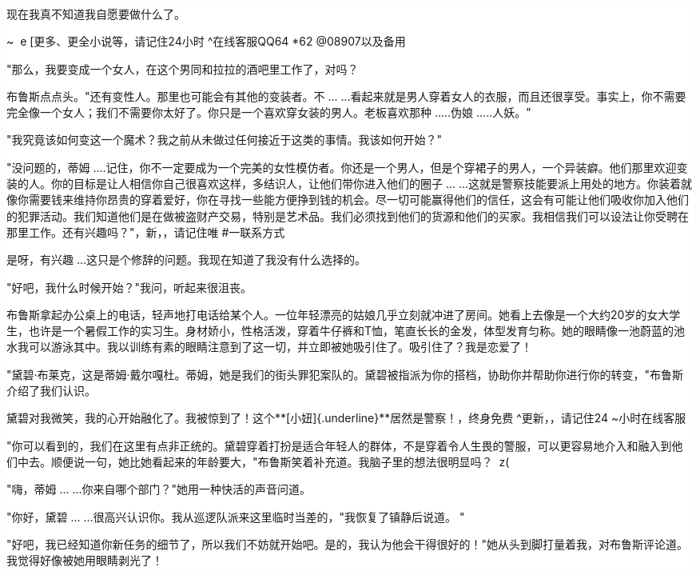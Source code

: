 现在我真不知道我自愿要做什么了。

 ~  e [更多、更全小说等，请记住24小时 ^在线客服QQ64 *62 @08907以及备用





"那么，我要变成一个女人，在这个男同和拉拉的酒吧里工作了，对吗？



布鲁斯点点头。"还有变性人。那里也可能会有其他的变装者。不 ... ...看起来就是男人穿着女人的衣服，而且还很享受。事实上，你不需要完全像一个女人；我们不需要你太好了。你只是一个喜欢穿女装的男人。老板喜欢那种 .....伪娘 .....人妖。"



"我究竟该如何变这一个魔术？我之前从未做过任何接近于这类的事情。我该如何开始？"



"没问题的，蒂姆 ....记住，你不一定要成为一个完美的女性模仿者。你还是一个男人，但是个穿裙子的男人，一个异装癖。他们那里欢迎变装的人。你的目标是让人相信你自己很喜欢这样，多结识人，让他们带你进入他们的圈子 ... ...这就是警察技能要派上用处的地方。你装着就像你需要钱来维持你昂贵的穿着爱好，你在寻找一些能方便挣到钱的机会。尽一切可能赢得他们的信任，这会有可能让他们吸收你加入他们的犯罪活动。我们知道他们是在做被盗财产交易，特别是艺术品。我们必须找到他们的货源和他们的买家。我相信我们可以设法让你受聘在那里工作。还有兴趣吗？"，新，，请记住唯 #一联系方式





是呀，有兴趣 ...这只是个修辞的问题。我现在知道了我没有什么选择的。





"好吧，我什么时候开始？"我问，听起来很沮丧。





布鲁斯拿起办公桌上的电话，轻声地打电话给某个人。一位年轻漂亮的姑娘几乎立刻就冲进了房间。她看上去像是一个大约20岁的女大学生，也许是一个暑假工作的实习生。身材娇小，性格活泼，穿着牛仔裤和T恤，笔直长长的金发，体型发育匀称。她的眼睛像一池蔚蓝的池水我可以游泳其中。我以训练有素的眼睛注意到了这一切，并立即被她吸引住了。吸引住了？我是恋爱了！





"黛碧·布莱克，这是蒂姆·戴尔嘎杜。蒂姆，她是我们的街头罪犯案队的。黛碧被指派为你的搭档，协助你并帮助你进行你的转变，"布鲁斯介绍了我们认识。



黛碧对我微笑，我的心开始融化了。我被惊到了！这个**[小妞]{.underline}**居然是警察！，终身免费 ^更新，，请记住24 ~小时在线客服





"你可以看到的，我们在这里有点非正统的。黛碧穿着打扮是适合年轻人的群体，不是穿着令人生畏的警服，可以更容易地介入和融入到他们中去。顺便说一句，她比她看起来的年龄要大，"布鲁斯笑着补充道。我脑子里的想法很明显吗？  z(



"嗨，蒂姆 ... ...你来自哪个部门？"她用一种快活的声音问道。





"你好，黛碧 ... ...很高兴认识你。我从巡逻队派来这里临时当差的，"我恢复了镇静后说道。 "





"好吧，我已经知道你新任务的细节了，所以我们不妨就开始吧。是的，我认为他会干得很好的！"她从头到脚打量着我，对布鲁斯评论道。我觉得好像被她用眼睛剥光了！
